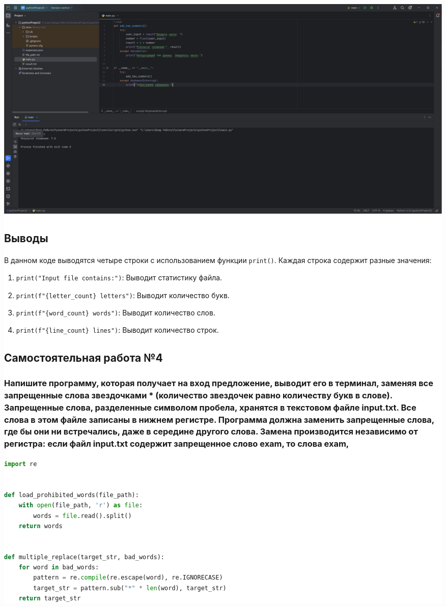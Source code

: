 ![Меню](https://github.com/vm24402/piton/blob/%D1%82%D0%B5%D0%BC%D0%B0-7/pic/Screenshot_3.jpg)

## Выводы

В данном коде выводятся четыре строки с использованием функции `print()`. Каждая строка содержит разные значения:

1. `print("Input file contains:")`: Выводит статистику файла.

2. `print(f"{letter_count} letters")`: Выводит количество букв.

3. `print(f"{word_count} words")`: Выводит количество слов.

4. `print(f"{line_count} lines")`: Выводит количество строк.
  
## Самостоятельная работа №4
### Напишите программу, которая получает на вход предложение, выводит его в терминал, заменяя все запрещенные слова звездочками * (количество звездочек равно количеству букв в слове). Запрещенные слова, разделенные символом пробела, хранятся в текстовом файле input.txt. Все слова в этом файле записаны в нижнем регистре. Программа должна заменить запрещенные слова, где бы они ни встречались, даже в середине другого слова. Замена производится независимо от регистра: если файл input.txt содержит запрещенное слово exam, то слова exam, 

```python
import re


def load_prohibited_words(file_path):
    with open(file_path, 'r') as file:
        words = file.read().split()
    return words


def multiple_replace(target_str, bad_words):
    for word in bad_words:
        pattern = re.compile(re.escape(word), re.IGNORECASE)
        target_str = pattern.sub("*" * len(word), target_str)
    return target_str


```